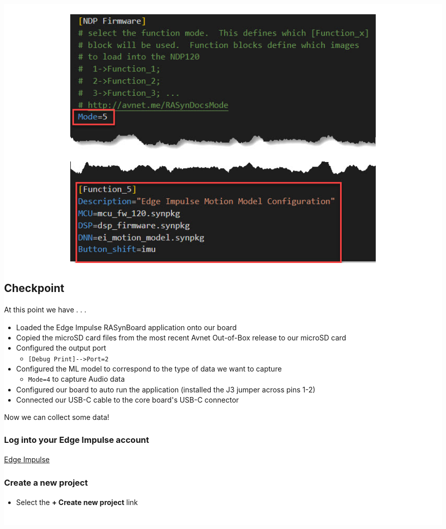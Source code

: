 <p align="center">
    <br />
    <img src=./assets/images/EIDataIngestion06.jpg width="600">
<br />

## Checkpoint

At this point we have . . . 
- Loaded the Edge Impulse RASynBoard application onto our board
- Copied the microSD card files from the most recent Avnet Out-of-Box release to our microSD card
- Configured the output port
    - ```[Debug Print]-->Port=2```
- Configured the ML model to correspond to the type of data we want to capture
    - ```Mode=4``` to capture Audio data
- Configured our board to auto run the application (installed the J3 jumper across pins 1-2)
- Connected our USB-C cable to the core board's USB-C connector

Now we can collect some data!

### Log into your Edge Impulse account

[Edge Impulse](https://studio.edgeimpulse.com)

### Create a new project

- Select the **+ Create new project** link

<p align="center">
    <br />